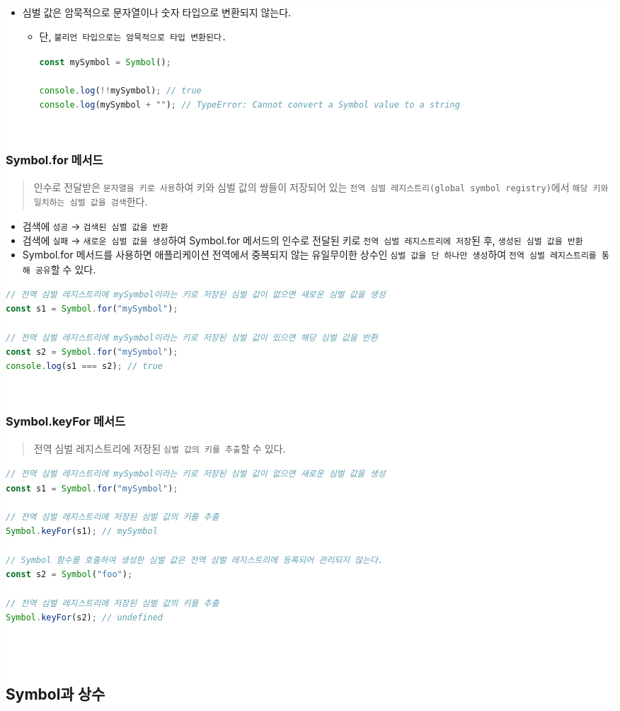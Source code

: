 - 심벌 값은 암묵적으로 문자열이나 숫자 타입으로 변환되지 않는다.

  - 단, `불리언 타입으로는 암묵적으로 타입 변환된다.`

    ```js
    const mySymbol = Symbol();

    console.log(!!mySymbol); // true
    console.log(mySymbol + ""); // TypeError: Cannot convert a Symbol value to a string
    ```

<br />

### Symbol.for 메서드

> 인수로 전달받은 `문자열을 키로 사용`하여 키와 심벌 값의 쌍들이 저장되어 있는 `전역 심벌 레지스트리(global symbol registry)`에서 `해당 키와 일치하는 심벌 값을 검색`한다.

- 검색에 `성공` → `검색된 심벌 값을 반환`
- 검색에 `실패` → `새로운 심벌 값을 생성`하여 Symbol.for 메서드의 인수로 전달된 키로 `전역 심벌 레지스트리에 저장`된 후, `생성된 심벌 값을 반환`
- Symbol.for 메서드를 사용하면 애플리케이션 전역에서 중복되지 않는 유일무이한 상수인 `심벌 값을 단 하나만 생성`하여 `전역 심벌 레지스트리를 통해 공유`할 수 있다.

```js
// 전역 심벌 레지스트리에 mySymbol이라는 키로 저장된 심벌 값이 없으면 새로운 심벌 값을 생성
const s1 = Symbol.for("mySymbol");

// 전역 심벌 레지스트리에 mySymbol이라는 키로 저장된 심벌 값이 있으면 해당 심벌 값을 반환
const s2 = Symbol.for("mySymbol");
console.log(s1 === s2); // true
```

<br />

### Symbol.keyFor 메서드

> 전역 심벌 레지스트리에 저장된 `심벌 값의 키를 추출`할 수 있다.

```js
// 전역 심벌 레지스트리에 mySymbol이라는 키로 저장된 심벌 값이 없으면 새로운 심벌 값을 생성
const s1 = Symbol.for("mySymbol");

// 전역 심벌 레지스트리에 저장된 심벌 값의 키를 추출
Symbol.keyFor(s1); // mySymbol

// Symbol 함수를 호출하여 생성한 심벌 값은 전역 심벌 레지스트리에 등록되어 관리되지 않는다.
const s2 = Symbol("foo");

// 전역 심벌 레지스트리에 저장된 심벌 값의 키를 추출
Symbol.keyFor(s2); // undefined
```

<br />
<br />

## Symbol과 상수
